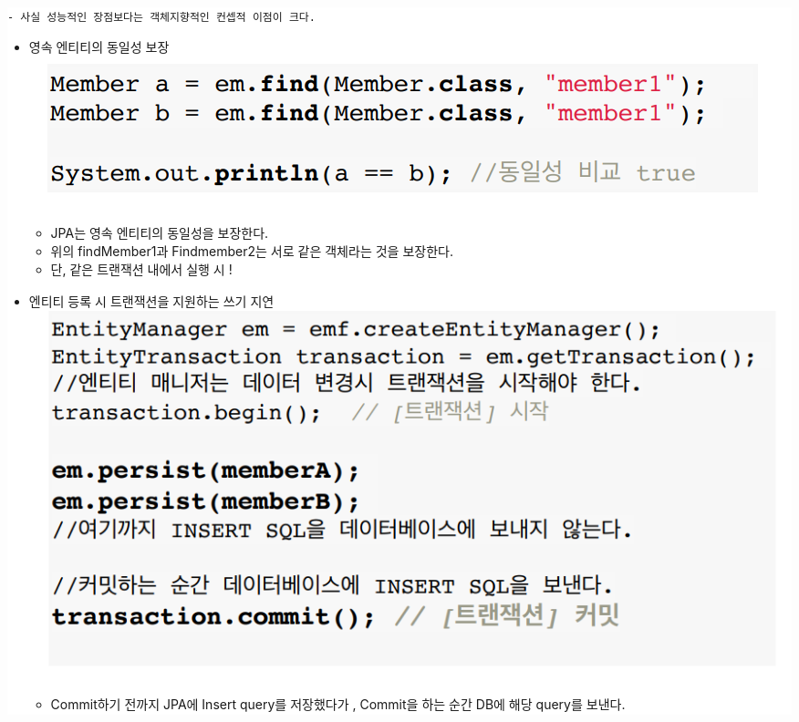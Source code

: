     - 사실 성능적인 장점보다는 객체지향적인 컨셉적 이점이 크다.

- 영속 엔티티의 동일성 보장
    <img alt="영속엔티티의동일성보장" src="https://github.com/jay-one11/JPA_study/blob/b8212b112570411cb9c6d9f862ac3260a8012b18/image/%EC%98%81%EC%86%8D%EC%84%B1%EC%97%94%ED%8B%B0%ED%8B%B0%EC%9D%98%EB%8F%99%EC%9D%BC%EC%84%B1%EB%B3%B4%EC%9E%A5.PNG">
    - JPA는 영속 엔티티의 동일성을 보장한다.
    - 위의 findMember1과 Findmember2는 서로 같은 객체라는 것을 보장한다.
    - 단, 같은 트랜잭션 내에서 실행 시 !

- 엔티티 등록 시 트랜잭션을 지원하는 쓰기 지연
    <img src="https://github.com/jay-one11/JPA_study/blob/b8212b112570411cb9c6d9f862ac3260a8012b18/image/%ED%8A%B8%EB%9E%9C%EC%9E%AD%EC%85%98%EC%9D%84%EC%A7%80%EC%9B%90%ED%95%98%EB%8A%94%EC%93%B0%EA%B8%B0%EC%A7%80%EC%97%B0.PNG" alt="트랜잭션을지원하는쓰기지연">
    - Commit하기 전까지 JPA에 Insert query를 저장했다가 , Commit을 하는 순간 DB에 해당 query를 보낸다.